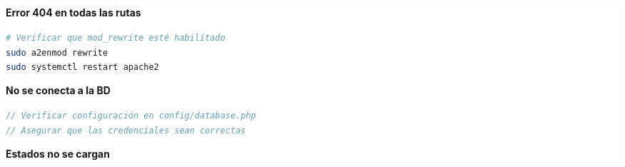 **Error 404 en todas las rutas**
```bash
# Verificar que mod_rewrite esté habilitado
sudo a2enmod rewrite
sudo systemctl restart apache2
```

**No se conecta a la BD**
```php
// Verificar configuración en config/database.php
// Asegurar que las credenciales sean correctas
```

**Estados no se cargan**
```
```